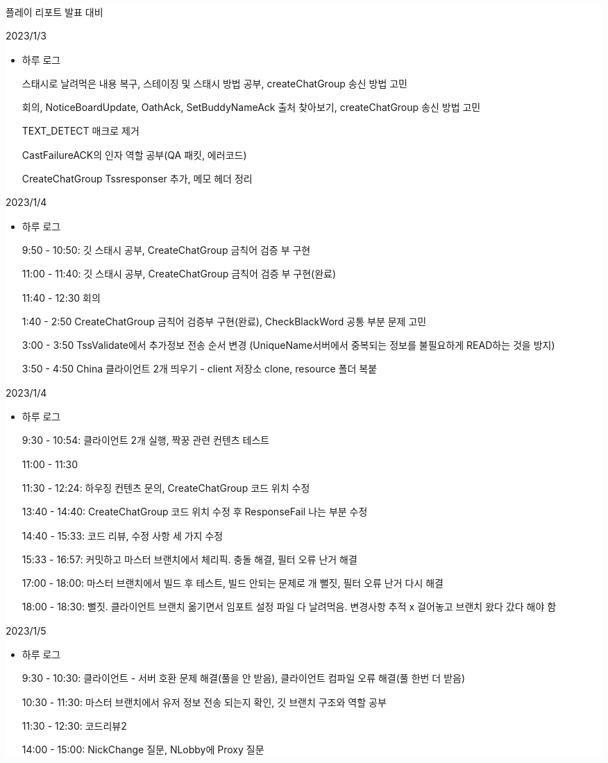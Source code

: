 플레이 리포트 발표 대비

2023/1/3

- 하루 로그
    
    스태시로 날려먹은 내용 복구, 스테이징 및 스태시 방법 공부, createChatGroup 송신 방법 고민
    
    회의, NoticeBoardUpdate, OathAck, SetBuddyNameAck 출처 찾아보기, createChatGroup 송신 방법 고민
    
    TEXT_DETECT 매크로 제거
    
    CastFailureACK의 인자 역할 공부(QA 패킷, 에러코드)
    
    CreateChatGroup Tssresponser 추가, 메모 헤더 정리
    

2023/1/4

- 하루 로그
    
    9:50 - 10:50: 깃 스태시 공부, CreateChatGroup 금칙어 검증 부 구현
    
    11:00 - 11:40: 깃 스태시 공부, CreateChatGroup 금칙어 검증 부 구현(완료)
    
    11:40 - 12:30 회의
    
    1:40 - 2:50 CreateChatGroup 금칙어 검증부 구현(완료), CheckBlackWord 공통 부분 문제 고민
    
    3:00 - 3:50 TssValidate에서 추가정보 전송 순서 변경 (UniqueName서버에서 중복되는 정보를 불필요하게 READ하는 것을 방지)
    
    3:50 - 4:50 China 클라이언트 2개 띄우기 - client 저장소 clone, resource 폴더 복붙
    

2023/1/4

- 하루 로그
    
    9:30 - 10:54: 클라이언트 2개 실행, 짝꿍 관련 컨텐츠 테스트
    
    11:00 - 11:30
    
    11:30 - 12:24: 하우징 컨텐츠 문의, CreateChatGroup 코드 위치 수정
    
    13:40 - 14:40: CreateChatGroup 코드 위치 수정 후 ResponseFail 나는 부분 수정
    
    14:40 - 15:33: 코드 리뷰, 수정 사항 세 가지 수정
    
    15:33 - 16:57: 커밋하고 마스터 브랜치에서 체리픽. 충돌 해결, 필터 오류 난거 해결
    
    17:00 - 18:00: 마스터 브랜치에서 빌드 후 테스트, 빌드 안되는 문제로 개 뻘짓, 필터 오류 난거 다시 해결
    
    18:00 - 18:30: 뻘짓. 클라이언트 브랜치 옮기면서 임포트 설정 파일 다 날려먹음. 변경사항 추적 x 걸어놓고 브랜치 왔다 갔다 해야 함
    

2023/1/5

- 하루 로그
    
    9:30 - 10:30: 클라이언트 - 서버 호환 문제 해결(풀을 안 받음), 클라이언트 컴파일 오류 해결(풀 한번 더 받음)
    
    10:30 - 11:30: 마스터 브랜치에서 유저 정보 전송 되는지 확인, 깃 브랜치 구조와 역할 공부
    
    11:30 - 12:30: 코드리뷰2
    
    14:00 - 15:00: NickChange 질문, NLobby에 Proxy 질문
    